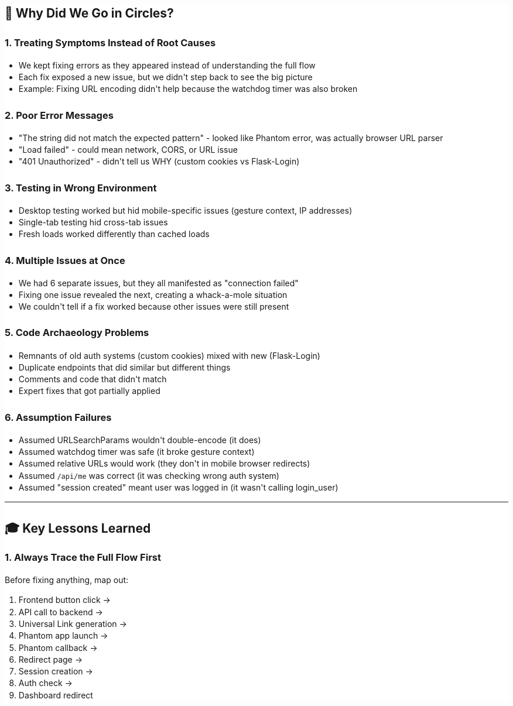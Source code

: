 
## 🤔 Why Did We Go in Circles?

### **1. Treating Symptoms Instead of Root Causes**
- We kept fixing errors as they appeared instead of understanding the full flow
- Each fix exposed a new issue, but we didn't step back to see the big picture
- Example: Fixing URL encoding didn't help because the watchdog timer was also broken

### **2. Poor Error Messages**
- "The string did not match the expected pattern" - looked like Phantom error, was actually browser URL parser
- "Load failed" - could mean network, CORS, or URL issue
- "401 Unauthorized" - didn't tell us WHY (custom cookies vs Flask-Login)

### **3. Testing in Wrong Environment**
- Desktop testing worked but hid mobile-specific issues (gesture context, IP addresses)
- Single-tab testing hid cross-tab issues
- Fresh loads worked differently than cached loads

### **4. Multiple Issues at Once**
- We had 6 separate issues, but they all manifested as "connection failed"
- Fixing one issue revealed the next, creating a whack-a-mole situation
- We couldn't tell if a fix worked because other issues were still present

### **5. Code Archaeology Problems**
- Remnants of old auth systems (custom cookies) mixed with new (Flask-Login)
- Duplicate endpoints that did similar but different things
- Comments and code that didn't match
- Expert fixes that got partially applied

### **6. Assumption Failures**
- Assumed URLSearchParams wouldn't double-encode (it does)
- Assumed watchdog timer was safe (it broke gesture context)
- Assumed relative URLs would work (they don't in mobile browser redirects)
- Assumed `/api/me` was correct (it was checking wrong auth system)
- Assumed "session created" meant user was logged in (it wasn't calling login_user)

---

## 🎓 Key Lessons Learned

### **1. Always Trace the Full Flow First**
Before fixing anything, map out:
1. Frontend button click → 
2. API call to backend → 
3. Universal Link generation → 
4. Phantom app launch → 
5. Phantom callback → 
6. Redirect page → 
7. Session creation → 
8. Auth check → 
9. Dashboard redirect
